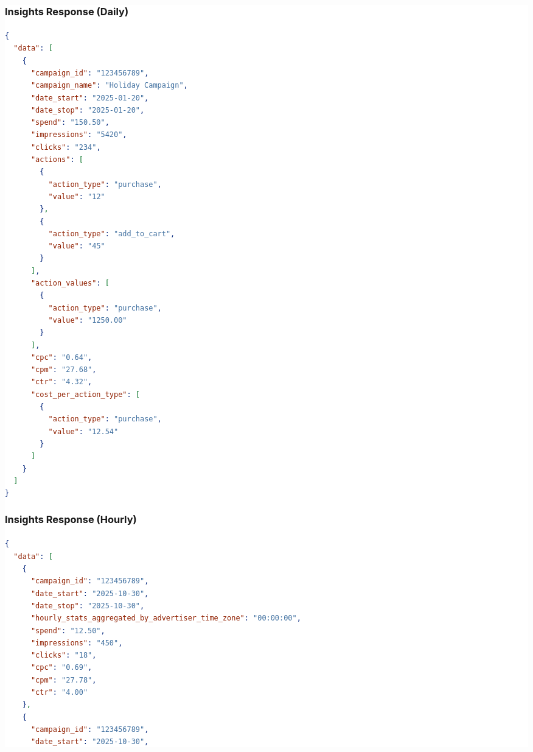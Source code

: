 ```json
```

### Insights Response (Daily)
```json
{
  "data": [
    {
      "campaign_id": "123456789",
      "campaign_name": "Holiday Campaign",
      "date_start": "2025-01-20",
      "date_stop": "2025-01-20",
      "spend": "150.50",
      "impressions": "5420",
      "clicks": "234",
      "actions": [
        {
          "action_type": "purchase",
          "value": "12"
        },
        {
          "action_type": "add_to_cart",
          "value": "45"
        }
      ],
      "action_values": [
        {
          "action_type": "purchase",
          "value": "1250.00"
        }
      ],
      "cpc": "0.64",
      "cpm": "27.68",
      "ctr": "4.32",
      "cost_per_action_type": [
        {
          "action_type": "purchase",
          "value": "12.54"
        }
      ]
    }
  ]
}
```

### Insights Response (Hourly)
```json
{
  "data": [
    {
      "campaign_id": "123456789",
      "date_start": "2025-10-30",
      "date_stop": "2025-10-30",
      "hourly_stats_aggregated_by_advertiser_time_zone": "00:00:00",
      "spend": "12.50",
      "impressions": "450",
      "clicks": "18",
      "cpc": "0.69",
      "cpm": "27.78",
      "ctr": "4.00"
    },
    {
      "campaign_id": "123456789",
      "date_start": "2025-10-30",
```